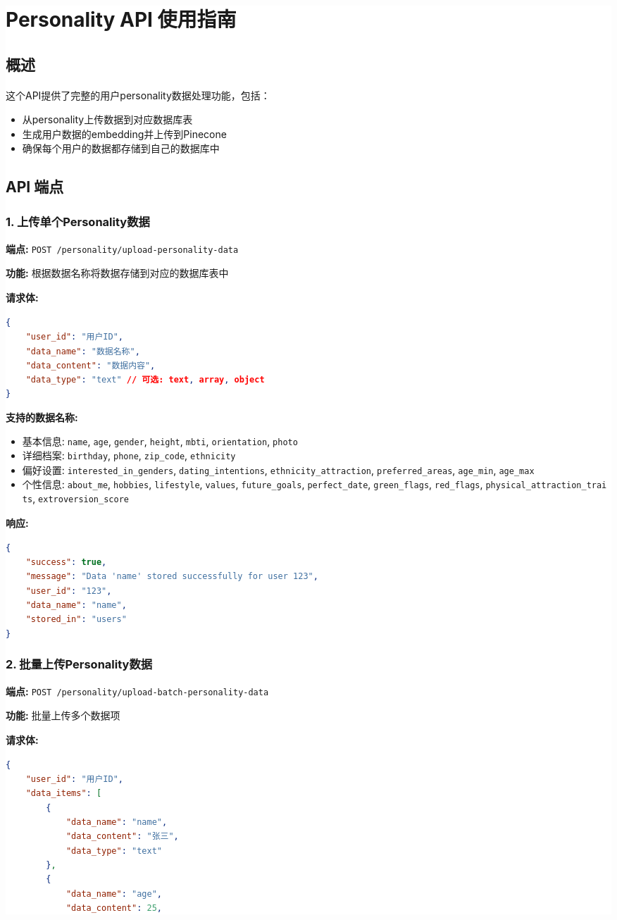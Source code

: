 # Personality API 使用指南

## 概述

这个API提供了完整的用户personality数据处理功能，包括：
- 从personality上传数据到对应数据库表
- 生成用户数据的embedding并上传到Pinecone
- 确保每个用户的数据都存储到自己的数据库中

## API 端点

### 1. 上传单个Personality数据

**端点:** `POST /personality/upload-personality-data`

**功能:** 根据数据名称将数据存储到对应的数据库表中

**请求体:**
```json
{
    "user_id": "用户ID",
    "data_name": "数据名称",
    "data_content": "数据内容",
    "data_type": "text" // 可选: text, array, object
}
```

**支持的数据名称:**
- 基本信息: `name`, `age`, `gender`, `height`, `mbti`, `orientation`, `photo`
- 详细档案: `birthday`, `phone`, `zip_code`, `ethnicity`
- 偏好设置: `interested_in_genders`, `dating_intentions`, `ethnicity_attraction`, `preferred_areas`, `age_min`, `age_max`
- 个性信息: `about_me`, `hobbies`, `lifestyle`, `values`, `future_goals`, `perfect_date`, `green_flags`, `red_flags`, `physical_attraction_traits`, `extroversion_score`

**响应:**
```json
{
    "success": true,
    "message": "Data 'name' stored successfully for user 123",
    "user_id": "123",
    "data_name": "name",
    "stored_in": "users"
}
```

### 2. 批量上传Personality数据

**端点:** `POST /personality/upload-batch-personality-data`

**功能:** 批量上传多个数据项

**请求体:**
```json
{
    "user_id": "用户ID",
    "data_items": [
        {
            "data_name": "name",
            "data_content": "张三",
            "data_type": "text"
        },
        {
            "data_name": "age",
            "data_content": 25,
```